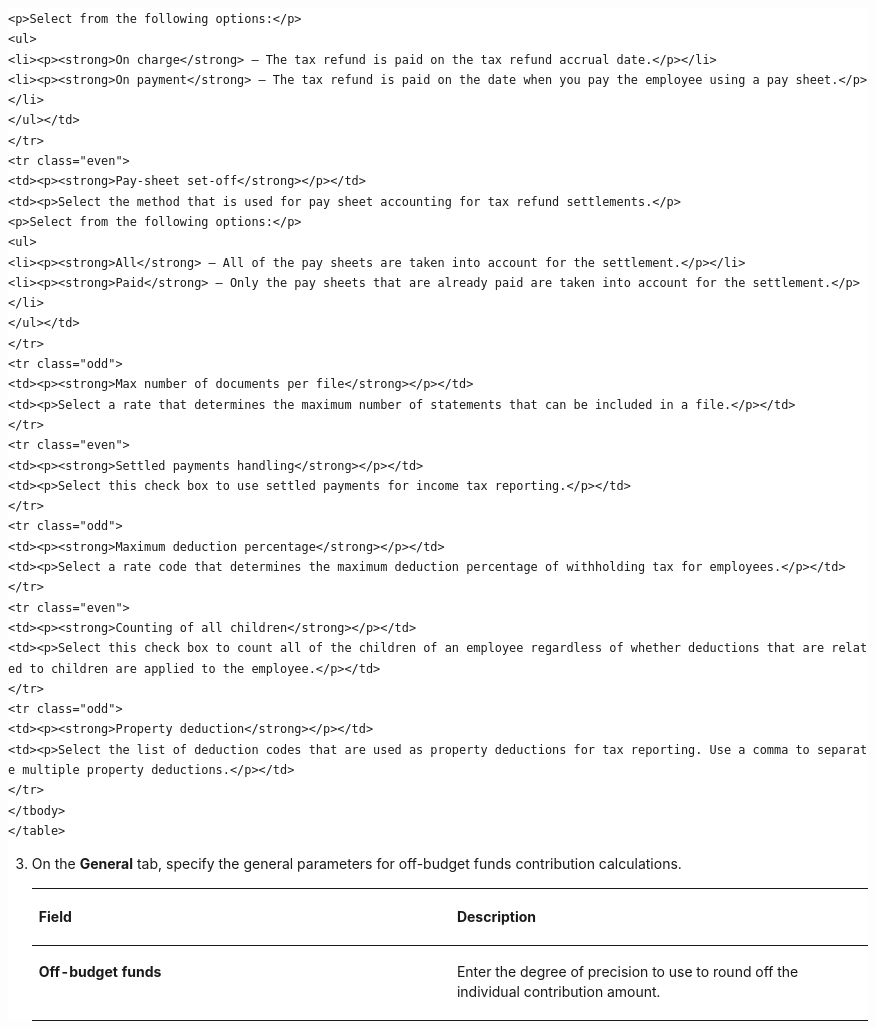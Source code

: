     <p>Select from the following options:</p>
    <ul>
    <li><p><strong>On charge</strong> – The tax refund is paid on the tax refund accrual date.</p></li>
    <li><p><strong>On payment</strong> – The tax refund is paid on the date when you pay the employee using a pay sheet.</p></li>
    </ul></td>
    </tr>
    <tr class="even">
    <td><p><strong>Pay-sheet set-off</strong></p></td>
    <td><p>Select the method that is used for pay sheet accounting for tax refund settlements.</p>
    <p>Select from the following options:</p>
    <ul>
    <li><p><strong>All</strong> – All of the pay sheets are taken into account for the settlement.</p></li>
    <li><p><strong>Paid</strong> – Only the pay sheets that are already paid are taken into account for the settlement.</p></li>
    </ul></td>
    </tr>
    <tr class="odd">
    <td><p><strong>Max number of documents per file</strong></p></td>
    <td><p>Select a rate that determines the maximum number of statements that can be included in a file.</p></td>
    </tr>
    <tr class="even">
    <td><p><strong>Settled payments handling</strong></p></td>
    <td><p>Select this check box to use settled payments for income tax reporting.</p></td>
    </tr>
    <tr class="odd">
    <td><p><strong>Maximum deduction percentage</strong></p></td>
    <td><p>Select a rate code that determines the maximum deduction percentage of withholding tax for employees.</p></td>
    </tr>
    <tr class="even">
    <td><p><strong>Counting of all children</strong></p></td>
    <td><p>Select this check box to count all of the children of an employee regardless of whether deductions that are related to children are applied to the employee.</p></td>
    </tr>
    <tr class="odd">
    <td><p><strong>Property deduction</strong></p></td>
    <td><p>Select the list of deduction codes that are used as property deductions for tax reporting. Use a comma to separate multiple property deductions.</p></td>
    </tr>
    </tbody>
    </table>


3.  On the **General** tab, specify the general parameters for off-budget funds contribution calculations.
    
    <table>
    <colgroup>
    <col style="width: 50%" />
    <col style="width: 50%" />
    </colgroup>
    <thead>
    <tr class="header">
    <th><p>Field</p></th>
    <th><p>Description</p></th>
    </tr>
    </thead>
    <tbody>
    <tr class="odd">
    <td><p><strong>Off-budget funds</strong></p></td>
    <td><p>Enter the degree of precision to use to round off the individual contribution amount.</p></td>